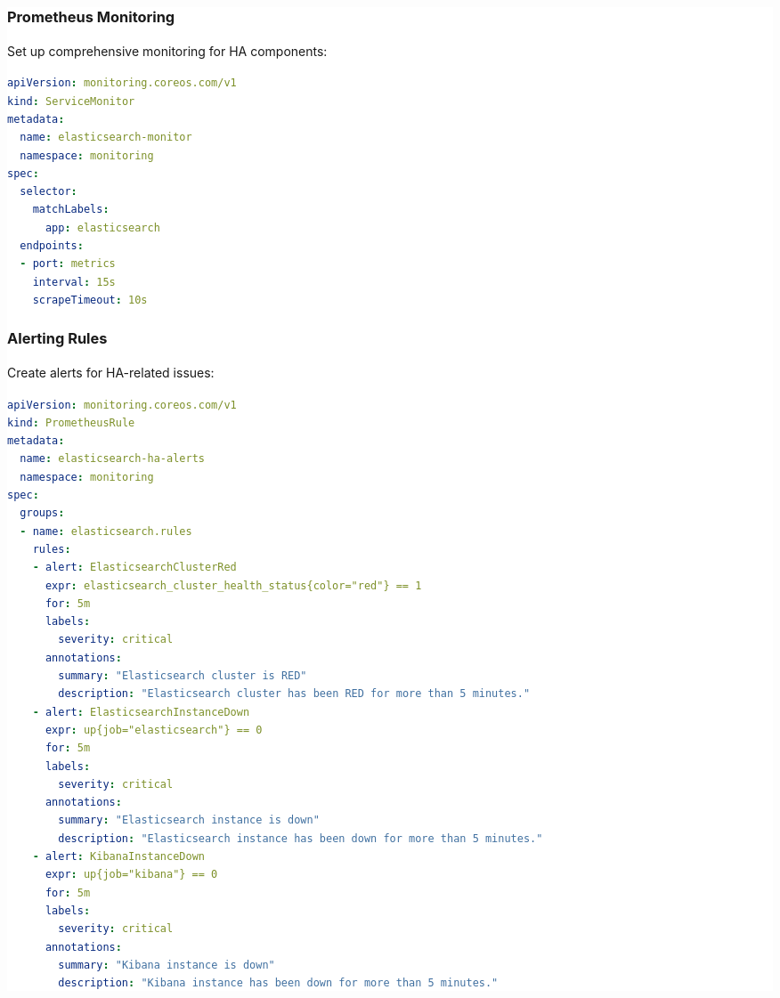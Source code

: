 ### Prometheus Monitoring

Set up comprehensive monitoring for HA components:

```yaml
apiVersion: monitoring.coreos.com/v1
kind: ServiceMonitor
metadata:
  name: elasticsearch-monitor
  namespace: monitoring
spec:
  selector:
    matchLabels:
      app: elasticsearch
  endpoints:
  - port: metrics
    interval: 15s
    scrapeTimeout: 10s
```

### Alerting Rules

Create alerts for HA-related issues:

```yaml
apiVersion: monitoring.coreos.com/v1
kind: PrometheusRule
metadata:
  name: elasticsearch-ha-alerts
  namespace: monitoring
spec:
  groups:
  - name: elasticsearch.rules
    rules:
    - alert: ElasticsearchClusterRed
      expr: elasticsearch_cluster_health_status{color="red"} == 1
      for: 5m
      labels:
        severity: critical
      annotations:
        summary: "Elasticsearch cluster is RED"
        description: "Elasticsearch cluster has been RED for more than 5 minutes."
    - alert: ElasticsearchInstanceDown
      expr: up{job="elasticsearch"} == 0
      for: 5m
      labels:
        severity: critical
      annotations:
        summary: "Elasticsearch instance is down"
        description: "Elasticsearch instance has been down for more than 5 minutes."
    - alert: KibanaInstanceDown
      expr: up{job="kibana"} == 0
      for: 5m
      labels:
        severity: critical
      annotations:
        summary: "Kibana instance is down"
        description: "Kibana instance has been down for more than 5 minutes."
```
